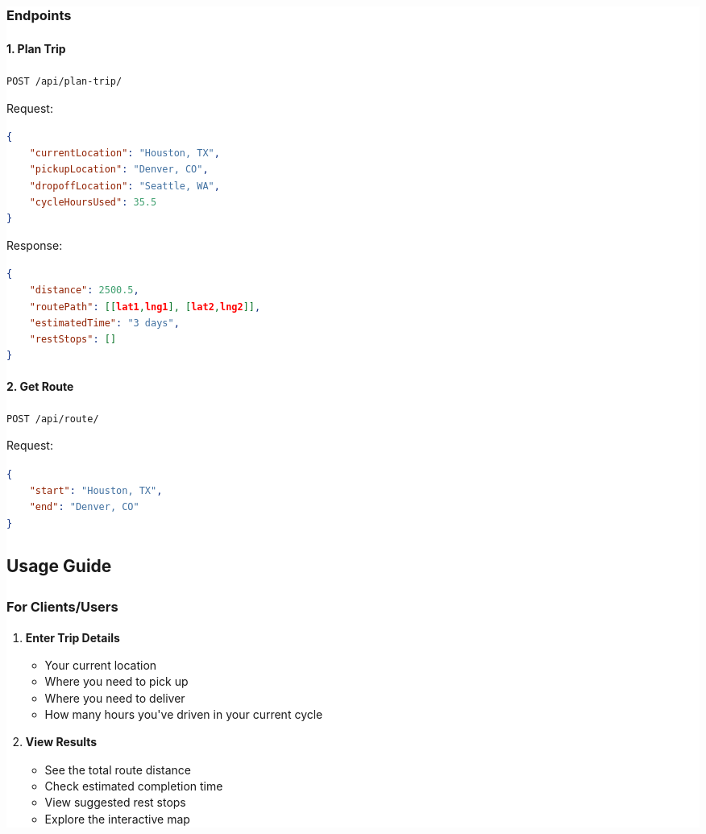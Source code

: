 ### Endpoints

#### 1. Plan Trip

```
POST /api/plan-trip/
```

Request:

```json
{
    "currentLocation": "Houston, TX",
    "pickupLocation": "Denver, CO",
    "dropoffLocation": "Seattle, WA",
    "cycleHoursUsed": 35.5
}
```

Response:

```json
{
    "distance": 2500.5,
    "routePath": [[lat1,lng1], [lat2,lng2]],
    "estimatedTime": "3 days",
    "restStops": []
}
```

#### 2. Get Route

```
POST /api/route/
```

Request:

```json
{
    "start": "Houston, TX",
    "end": "Denver, CO"
}
```

## Usage Guide

### For Clients/Users

1. **Enter Trip Details**
   - Your current location
   - Where you need to pick up
   - Where you need to deliver
   - How many hours you've driven in your current cycle

2. **View Results**
   - See the total route distance
   - Check estimated completion time
   - View suggested rest stops
   - Explore the interactive map
